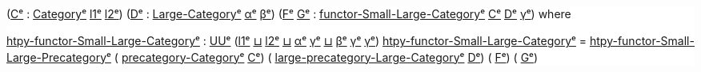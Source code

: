   <a id="7621" class="Symbol">(</a><a id="7622" href="category-theory.functors-from-small-to-large-categories%25E1%25B5%2589.html#7622" class="Bound">Cᵉ</a> <a id="7625" class="Symbol">:</a> <a id="7627" href="category-theory.categories%25E1%25B5%2589.html#2222" class="Function">Categoryᵉ</a> <a id="7637" href="category-theory.functors-from-small-to-large-categories%25E1%25B5%2589.html#7549" class="Bound">l1ᵉ</a> <a id="7641" href="category-theory.functors-from-small-to-large-categories%25E1%25B5%2589.html#7553" class="Bound">l2ᵉ</a><a id="7644" class="Symbol">)</a> <a id="7646" class="Symbol">(</a><a id="7647" href="category-theory.functors-from-small-to-large-categories%25E1%25B5%2589.html#7647" class="Bound">Dᵉ</a> <a id="7650" class="Symbol">:</a> <a id="7652" href="category-theory.large-categories%25E1%25B5%2589.html#1706" class="Record">Large-Categoryᵉ</a> <a id="7668" href="category-theory.functors-from-small-to-large-categories%25E1%25B5%2589.html#7570" class="Bound">αᵉ</a> <a id="7671" href="category-theory.functors-from-small-to-large-categories%25E1%25B5%2589.html#7591" class="Bound">βᵉ</a><a id="7673" class="Symbol">)</a>
  <a id="7677" class="Symbol">(</a><a id="7678" href="category-theory.functors-from-small-to-large-categories%25E1%25B5%2589.html#7678" class="Bound">Fᵉ</a> <a id="7681" href="category-theory.functors-from-small-to-large-categories%25E1%25B5%2589.html#7681" class="Bound">Gᵉ</a> <a id="7684" class="Symbol">:</a> <a id="7686" href="category-theory.functors-from-small-to-large-categories%25E1%25B5%2589.html#2942" class="Function">functor-Small-Large-Categoryᵉ</a> <a id="7716" href="category-theory.functors-from-small-to-large-categories%25E1%25B5%2589.html#7622" class="Bound">Cᵉ</a> <a id="7719" href="category-theory.functors-from-small-to-large-categories%25E1%25B5%2589.html#7647" class="Bound">Dᵉ</a> <a id="7722" href="category-theory.functors-from-small-to-large-categories%25E1%25B5%2589.html#7557" class="Bound">γᵉ</a><a id="7724" class="Symbol">)</a>
  <a id="7728" class="Keyword">where</a>

  <a id="7737" href="category-theory.functors-from-small-to-large-categories%25E1%25B5%2589.html#7737" class="Function">htpy-functor-Small-Large-Categoryᵉ</a> <a id="7772" class="Symbol">:</a> <a id="7774" href="Agda.Primitive.html#429" class="Primitive">UUᵉ</a> <a id="7778" class="Symbol">(</a><a id="7779" href="category-theory.functors-from-small-to-large-categories%25E1%25B5%2589.html#7549" class="Bound">l1ᵉ</a> <a id="7783" href="Agda.Primitive.html#961" class="Primitive Operator">⊔</a> <a id="7785" href="category-theory.functors-from-small-to-large-categories%25E1%25B5%2589.html#7553" class="Bound">l2ᵉ</a> <a id="7789" href="Agda.Primitive.html#961" class="Primitive Operator">⊔</a> <a id="7791" href="category-theory.functors-from-small-to-large-categories%25E1%25B5%2589.html#7570" class="Bound">αᵉ</a> <a id="7794" href="category-theory.functors-from-small-to-large-categories%25E1%25B5%2589.html#7557" class="Bound">γᵉ</a> <a id="7797" href="Agda.Primitive.html#961" class="Primitive Operator">⊔</a> <a id="7799" href="category-theory.functors-from-small-to-large-categories%25E1%25B5%2589.html#7591" class="Bound">βᵉ</a> <a id="7802" href="category-theory.functors-from-small-to-large-categories%25E1%25B5%2589.html#7557" class="Bound">γᵉ</a> <a id="7805" href="category-theory.functors-from-small-to-large-categories%25E1%25B5%2589.html#7557" class="Bound">γᵉ</a><a id="7807" class="Symbol">)</a>
  <a id="7811" href="category-theory.functors-from-small-to-large-categories%25E1%25B5%2589.html#7737" class="Function">htpy-functor-Small-Large-Categoryᵉ</a> <a id="7846" class="Symbol">=</a>
    <a id="7852" href="category-theory.functors-from-small-to-large-precategories%25E1%25B5%2589.html#7734" class="Function">htpy-functor-Small-Large-Precategoryᵉ</a>
      <a id="7896" class="Symbol">(</a> <a id="7898" href="category-theory.categories%25E1%25B5%2589.html#2419" class="Function">precategory-Categoryᵉ</a> <a id="7920" href="category-theory.functors-from-small-to-large-categories%25E1%25B5%2589.html#7622" class="Bound">Cᵉ</a><a id="7922" class="Symbol">)</a>
      <a id="7930" class="Symbol">(</a> <a id="7932" href="category-theory.large-categories%25E1%25B5%2589.html#1839" class="Field">large-precategory-Large-Categoryᵉ</a> <a id="7966" href="category-theory.functors-from-small-to-large-categories%25E1%25B5%2589.html#7647" class="Bound">Dᵉ</a><a id="7968" class="Symbol">)</a>
      <a id="7976" class="Symbol">(</a> <a id="7978" href="category-theory.functors-from-small-to-large-categories%25E1%25B5%2589.html#7678" class="Bound">Fᵉ</a><a id="7980" class="Symbol">)</a>
      <a id="7988" class="Symbol">(</a> <a id="7990" href="category-theory.functors-from-small-to-large-categories%25E1%25B5%2589.html#7681" class="Bound">Gᵉ</a><a id="7992" class="Symbol">)</a>
